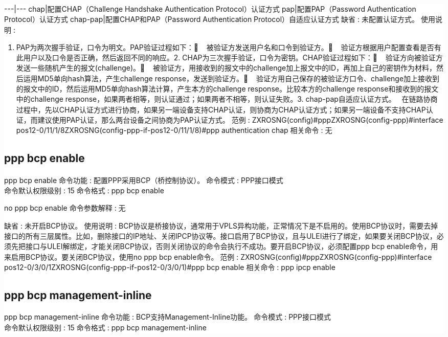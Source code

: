 ---|---
chap|配置CHAP（Challenge Handshake Authentication Protocol）认证方式
pap|配置PAP（Password Authentication Protocol）认证方式
chap-pap|配置CHAP和PAP（Password Authentication Protocol）自适应认证方式
缺省 : 
未配置认证方式。 
使用说明 : 
1. PAP为两次握手验证，口令为明文。PAP验证过程如下：    被验证方发送用户名和口令到验证方。    验证方根据用户配置查看是否有此用户以及口令是否正确，然后返回不同的响应。2. CHAP为三次握手验证，口令为密钥。CHAP验证过程如下：    验证方向被验证方发送一些随机产生的报文(challenge)。    被验证方，用接收到的报文中的challenge加上报文中的ID，再加上自己的密钥作为材料，然后运用MD5单向hash算法，产生challenge response，发送到验证方。    验证方用自己保存的被验证方口令、challenge加上接收到的报文中的ID，然后运用MD5单向hash算法计算，产生本方的challenge response。比较本方的challenge response和接收到的报文中的challenge response，如果两者相等，则认证通过；如果两者不相等，则认证失败。3. chap-pap自适应认证方式。   在链路协商过程中，先以CHAP认证方式进行协商，如果另一端设备支持CHAP认证，则协商为CHAP认证方式；如果另一端设备不支持CHAP认证，而建议使用PAP认证，那么两台设备之间协商为PAP认证方式。
范例 : 
ZXROSNG(config)#pppZXROSNG(config-ppp)#interface pos12-0/11/1/8ZXROSNG(config-ppp-if-pos12-0/11/1/8)#ppp authentication chap
相关命令 : 
无 
## ppp bcp enable 

ppp bcp enable 
命令功能 : 
配置PPP采用BCP（桥控制协议）。 
命令模式 : 
 PPP接口模式  
命令默认权限级别 : 
15 
命令格式 : 
ppp bcp enable 
 
no ppp bcp enable 
命令参数解释 : 
					无
				 
缺省 : 
未开启BCP协议。 
使用说明 : 
BCP协议是桥接协议，通常用于VPLS异构功能，正常情况下是不启用的。使用BCP协议时，需要去掉接口的所有三层属性。比如，删除接口的IP地址、关闭IPCP协议等。接口启用了BCP协议，且与ULEI进行了绑定，如果要关闭BCP协议，必须先把接口与ULEI解绑定，才能关闭BCP协议，否则关闭协议的命令会执行不成功。要开启BCP协议，必须配置ppp bcp enable命令，用来启用BCP协议。要关闭BCP协议，使用no ppp bcp enable命令。
范例 : 
ZXROSNG(config)#pppZXROSNG(config-ppp)#interface pos12-0/3/0/1ZXROSNG(config-ppp-if-pos12-0/3/0/1)#ppp bcp enable
相关命令 : 
ppp ipcp enable 
## ppp bcp management-inline 

ppp bcp management-inline 
命令功能 : 
BCP支持Management-Inline功能。 
命令模式 : 
 PPP接口模式  
命令默认权限级别 : 
15 
命令格式 : 
ppp bcp management-inline 
 